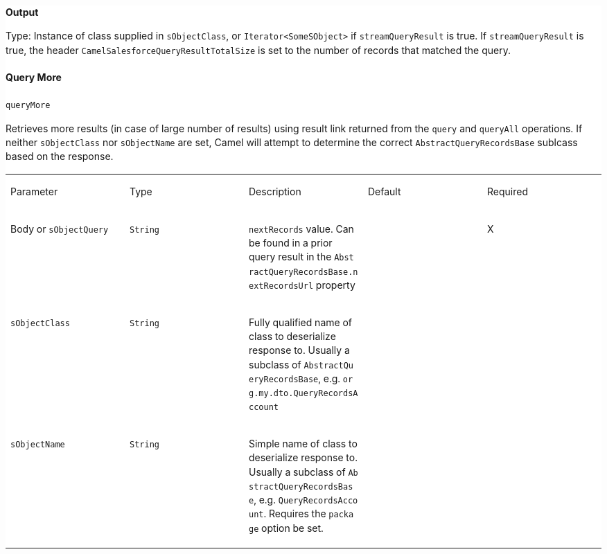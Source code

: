 </table>

**Output**

Type: Instance of class supplied in `sObjectClass`, or
`Iterator<SomeSObject>` if `streamQueryResult` is true. If
`streamQueryResult` is true, the header
`CamelSalesforceQueryResultTotalSize` is set to the number of records
that matched the query.

#### Query More

`queryMore`

Retrieves more results (in case of large number of results) using result
link returned from the `query` and `queryAll` operations. If neither
`sObjectClass` nor `sObjectName` are set, Camel will attempt to
determine the correct `AbstractQueryRecordsBase` sublcass based on the
response.

<table>
<colgroup>
<col style="width: 20%" />
<col style="width: 20%" />
<col style="width: 20%" />
<col style="width: 20%" />
<col style="width: 20%" />
</colgroup>
<tbody>
<tr class="odd">
<td style="text-align: left;"><p>Parameter</p></td>
<td style="text-align: left;"><p>Type</p></td>
<td style="text-align: left;"><p>Description</p></td>
<td style="text-align: left;"><p>Default</p></td>
<td style="text-align: left;"><p>Required</p></td>
</tr>
<tr class="even">
<td style="text-align: left;"><p>Body or
<code>sObjectQuery</code></p></td>
<td style="text-align: left;"><p><code>String</code></p></td>
<td style="text-align: left;"><p><code>nextRecords</code> value. Can be
found in a prior query result in the
<code>AbstractQueryRecordsBase.nextRecordsUrl</code> property</p></td>
<td style="text-align: left;"></td>
<td style="text-align: left;"><p>X</p></td>
</tr>
<tr class="odd">
<td style="text-align: left;"><p><code>sObjectClass</code></p></td>
<td style="text-align: left;"><p><code>String</code></p></td>
<td style="text-align: left;"><p>Fully qualified name of class to
deserialize response to. Usually a subclass of
<code>AbstractQueryRecordsBase</code>, e.g.
<code>org.my.dto.QueryRecordsAccount</code></p></td>
<td style="text-align: left;"></td>
<td style="text-align: left;"></td>
</tr>
<tr class="even">
<td style="text-align: left;"><p><code>sObjectName</code></p></td>
<td style="text-align: left;"><p><code>String</code></p></td>
<td style="text-align: left;"><p>Simple name of class to deserialize
response to. Usually a subclass of
<code>AbstractQueryRecordsBase</code>, e.g.
<code>QueryRecordsAccount</code>. Requires the <code>package</code>
option be set.</p></td>
<td style="text-align: left;"></td>
<td style="text-align: left;"></td>